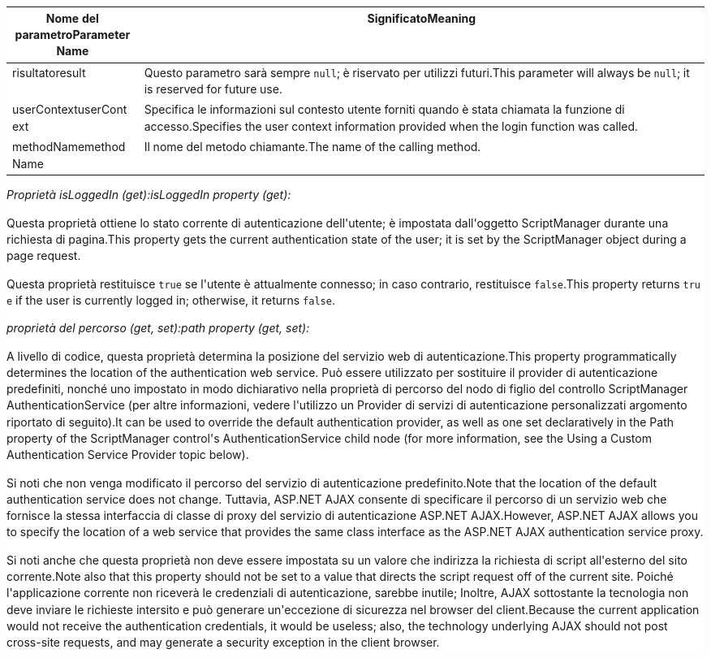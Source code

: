 | <span data-ttu-id="b8fbb-228">**Nome del parametro**</span><span class="sxs-lookup"><span data-stu-id="b8fbb-228">**Parameter Name**</span></span> | <span data-ttu-id="b8fbb-229">**Significato**</span><span class="sxs-lookup"><span data-stu-id="b8fbb-229">**Meaning**</span></span> |
| --- | --- |
| <span data-ttu-id="b8fbb-230">risultato</span><span class="sxs-lookup"><span data-stu-id="b8fbb-230">result</span></span> | <span data-ttu-id="b8fbb-231">Questo parametro sarà sempre `null`; è riservato per utilizzi futuri.</span><span class="sxs-lookup"><span data-stu-id="b8fbb-231">This parameter will always be `null`; it is reserved for future use.</span></span> |
| <span data-ttu-id="b8fbb-232">userContext</span><span class="sxs-lookup"><span data-stu-id="b8fbb-232">userContext</span></span> | <span data-ttu-id="b8fbb-233">Specifica le informazioni sul contesto utente forniti quando è stata chiamata la funzione di accesso.</span><span class="sxs-lookup"><span data-stu-id="b8fbb-233">Specifies the user context information provided when the login function was called.</span></span> |
| <span data-ttu-id="b8fbb-234">methodName</span><span class="sxs-lookup"><span data-stu-id="b8fbb-234">methodName</span></span> | <span data-ttu-id="b8fbb-235">Il nome del metodo chiamante.</span><span class="sxs-lookup"><span data-stu-id="b8fbb-235">The name of the calling method.</span></span> |

<span data-ttu-id="b8fbb-236">*Proprietà isLoggedIn (get):*</span><span class="sxs-lookup"><span data-stu-id="b8fbb-236">*isLoggedIn property (get):*</span></span>

<span data-ttu-id="b8fbb-237">Questa proprietà ottiene lo stato corrente di autenticazione dell'utente; è impostata dall'oggetto ScriptManager durante una richiesta di pagina.</span><span class="sxs-lookup"><span data-stu-id="b8fbb-237">This property gets the current authentication state of the user; it is set by the ScriptManager object during a page request.</span></span>

<span data-ttu-id="b8fbb-238">Questa proprietà restituisce `true` se l'utente è attualmente connesso; in caso contrario, restituisce `false`.</span><span class="sxs-lookup"><span data-stu-id="b8fbb-238">This property returns `true` if the user is currently logged in; otherwise, it returns `false`.</span></span>

<span data-ttu-id="b8fbb-239">*proprietà del percorso (get, set):*</span><span class="sxs-lookup"><span data-stu-id="b8fbb-239">*path property (get, set):*</span></span>

<span data-ttu-id="b8fbb-240">A livello di codice, questa proprietà determina la posizione del servizio web di autenticazione.</span><span class="sxs-lookup"><span data-stu-id="b8fbb-240">This property programmatically determines the location of the authentication web service.</span></span> <span data-ttu-id="b8fbb-241">Può essere utilizzato per sostituire il provider di autenticazione predefiniti, nonché uno impostato in modo dichiarativo nella proprietà di percorso del nodo di figlio del controllo ScriptManager AuthenticationService (per altre informazioni, vedere l'utilizzo un Provider di servizi di autenticazione personalizzati argomento riportato di seguito).</span><span class="sxs-lookup"><span data-stu-id="b8fbb-241">It can be used to override the default authentication provider, as well as one set declaratively in the Path property of the ScriptManager control's AuthenticationService child node (for more information, see the Using a Custom Authentication Service Provider topic below).</span></span>

<span data-ttu-id="b8fbb-242">Si noti che non venga modificato il percorso del servizio di autenticazione predefinito.</span><span class="sxs-lookup"><span data-stu-id="b8fbb-242">Note that the location of the default authentication service does not change.</span></span> <span data-ttu-id="b8fbb-243">Tuttavia, ASP.NET AJAX consente di specificare il percorso di un servizio web che fornisce la stessa interfaccia di classe di proxy del servizio di autenticazione ASP.NET AJAX.</span><span class="sxs-lookup"><span data-stu-id="b8fbb-243">However, ASP.NET AJAX allows you to specify the location of a web service that provides the same class interface as the ASP.NET AJAX authentication service proxy.</span></span>

<span data-ttu-id="b8fbb-244">Si noti anche che questa proprietà non deve essere impostata su un valore che indirizza la richiesta di script all'esterno del sito corrente.</span><span class="sxs-lookup"><span data-stu-id="b8fbb-244">Note also that this property should not be set to a value that directs the script request off of the current site.</span></span> <span data-ttu-id="b8fbb-245">Poiché l'applicazione corrente non riceverà le credenziali di autenticazione, sarebbe inutile; Inoltre, AJAX sottostante la tecnologia non deve inviare le richieste intersito e può generare un'eccezione di sicurezza nel browser del client.</span><span class="sxs-lookup"><span data-stu-id="b8fbb-245">Because the current application would not receive the authentication credentials, it would be useless; also, the technology underlying AJAX should not post cross-site requests, and may generate a security exception in the client browser.</span></span>
